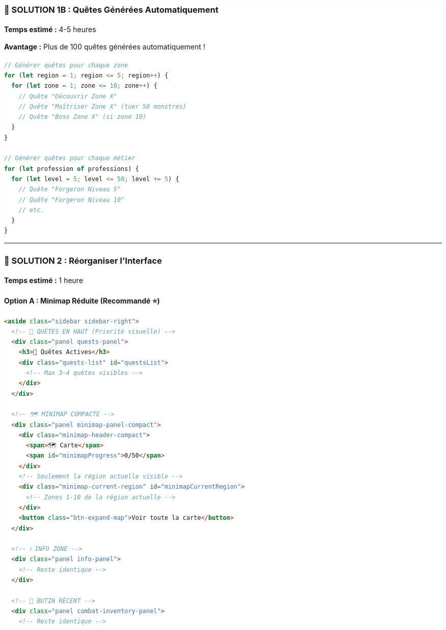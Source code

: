 
### 🎯 SOLUTION 1B : Quêtes Générées Automatiquement

**Temps estimé :** 4-5 heures

**Avantage :** Plus de 100 quêtes générées automatiquement !

```javascript
// Générer quêtes pour chaque zone
for (let region = 1; region <= 5; region++) {
  for (let zone = 1; zone <= 10; zone++) {
    // Quête "Découvrir Zone X"
    // Quête "Maîtriser Zone X" (tuer 50 monstres)
    // Quête "Boss Zone X" (si zone 10)
  }
}

// Générer quêtes pour chaque métier
for (let profession of professions) {
  for (let level = 5; level <= 50; level += 5) {
    // Quête "Forgeron Niveau 5"
    // Quête "Forgeron Niveau 10"
    // etc.
  }
}
```

---

### 🎯 SOLUTION 2 : Réorganiser l'Interface

**Temps estimé :** 1 heure

#### Option A : Minimap Réduite (Recommandé ⭐)

```html
<aside class="sidebar sidebar-right">
  <!-- 📜 QUÊTES EN HAUT (Priorité visuelle) -->
  <div class="panel quests-panel">
    <h3>📜 Quêtes Actives</h3>
    <div class="quests-list" id="questsList">
      <!-- Max 3-4 quêtes visibles -->
    </div>
  </div>

  <!-- 🗺️ MINIMAP COMPACTE -->
  <div class="panel minimap-panel-compact">
    <div class="minimap-header-compact">
      <span>🗺️ Carte</span>
      <span id="minimapProgress">0/50</span>
    </div>
    <!-- Seulement la région actuelle visible -->
    <div class="minimap-current-region" id="minimapCurrentRegion">
      <!-- Zones 1-10 de la région actuelle -->
    </div>
    <button class="btn-expand-map">Voir toute la carte</button>
  </div>

  <!-- ℹ️ INFO ZONE -->
  <div class="panel info-panel">
    <!-- Reste identique -->
  </div>

  <!-- 🎒 BUTIN RÉCENT -->
  <div class="panel combat-inventory-panel">
    <!-- Reste identique -->
```